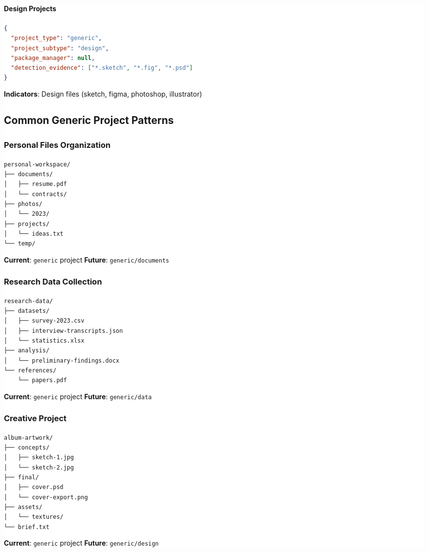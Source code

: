 #### Design Projects
```json
{
  "project_type": "generic",
  "project_subtype": "design", 
  "package_manager": null,
  "detection_evidence": ["*.sketch", "*.fig", "*.psd"]
}
```
**Indicators**: Design files (sketch, figma, photoshop, illustrator)

## Common Generic Project Patterns

### Personal Files Organization
```
personal-workspace/
├── documents/
│   ├── resume.pdf
│   └── contracts/
├── photos/
│   └── 2023/
├── projects/
│   └── ideas.txt
└── temp/
```
**Current**: `generic` project
**Future**: `generic/documents`

### Research Data Collection
```
research-data/
├── datasets/
│   ├── survey-2023.csv
│   ├── interview-transcripts.json
│   └── statistics.xlsx
├── analysis/
│   └── preliminary-findings.docx
└── references/
    └── papers.pdf
```
**Current**: `generic` project
**Future**: `generic/data`

### Creative Project
```
album-artwork/
├── concepts/
│   ├── sketch-1.jpg
│   └── sketch-2.jpg  
├── final/
│   ├── cover.psd
│   └── cover-export.png
├── assets/
│   └── textures/
└── brief.txt
```
**Current**: `generic` project
**Future**: `generic/design`
